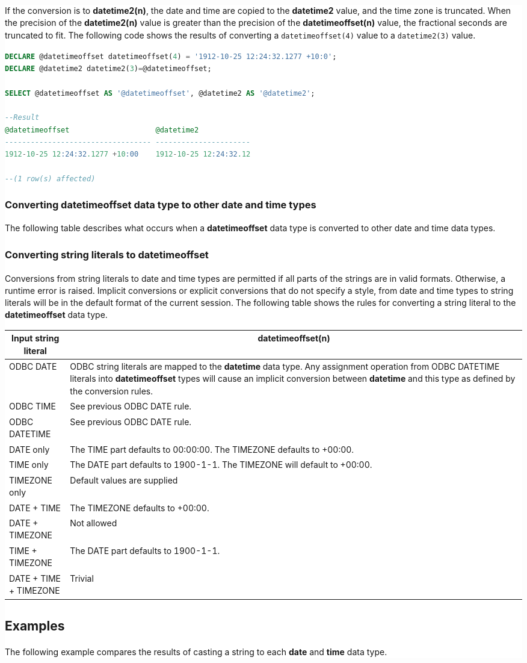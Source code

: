 If the conversion is to **datetime2(n)**, the date and time are copied to the **datetime2** value, and the time zone is truncated. When the precision of the **datetime2(n)** value is greater than the precision of the **datetimeoffset(n)** value, the fractional seconds are truncated to fit. The following code shows the results of converting a `datetimeoffset(4)` value to a `datetime2(3)` value.
  
```sql
DECLARE @datetimeoffset datetimeoffset(4) = '1912-10-25 12:24:32.1277 +10:0';  
DECLARE @datetime2 datetime2(3)=@datetimeoffset;  
  
SELECT @datetimeoffset AS '@datetimeoffset', @datetime2 AS '@datetime2';  
  
--Result  
@datetimeoffset                    @datetime2  
---------------------------------- ----------------------  
1912-10-25 12:24:32.1277 +10:00    1912-10-25 12:24:32.12  
  
--(1 row(s) affected)  
```  
  
### Converting datetimeoffset data type to other date and time types
The following table describes what occurs when a **datetimeoffset** data type is converted to other date and time data types.
  
### Converting string literals to datetimeoffset
Conversions from string literals to date and time types are permitted if all parts of the strings are in valid formats. Otherwise, a runtime error is raised. Implicit conversions or explicit conversions that do not specify a style, from date and time types to string literals will be in the default format of the current session. The following table shows the rules for converting a string literal to the **datetimeoffset** data type.
  
|Input string literal|**datetimeoffset(n)**|  
|---|---|
|ODBC DATE|ODBC string literals are mapped to the **datetime** data type. Any assignment operation from ODBC DATETIME literals into **datetimeoffset** types will cause an implicit conversion between **datetime** and this type as defined by the conversion rules.|  
|ODBC TIME|See previous ODBC DATE rule.|  
|ODBC DATETIME|See previous ODBC DATE rule.|  
|DATE only|The TIME part defaults to 00:00:00. The TIMEZONE defaults to +00:00.|  
|TIME only|The DATE part defaults to 1900-1-1. The TIMEZONE will default to +00:00.|  
|TIMEZONE only|Default values are supplied|  
|DATE + TIME|The TIMEZONE defaults to +00:00.|  
|DATE + TIMEZONE|Not allowed|  
|TIME + TIMEZONE|The DATE part defaults to 1900-1-1.|  
|DATE + TIME + TIMEZONE|Trivial|  
  
## Examples  
The following example compares the results of casting a string to each **date** and **time** data type.
  